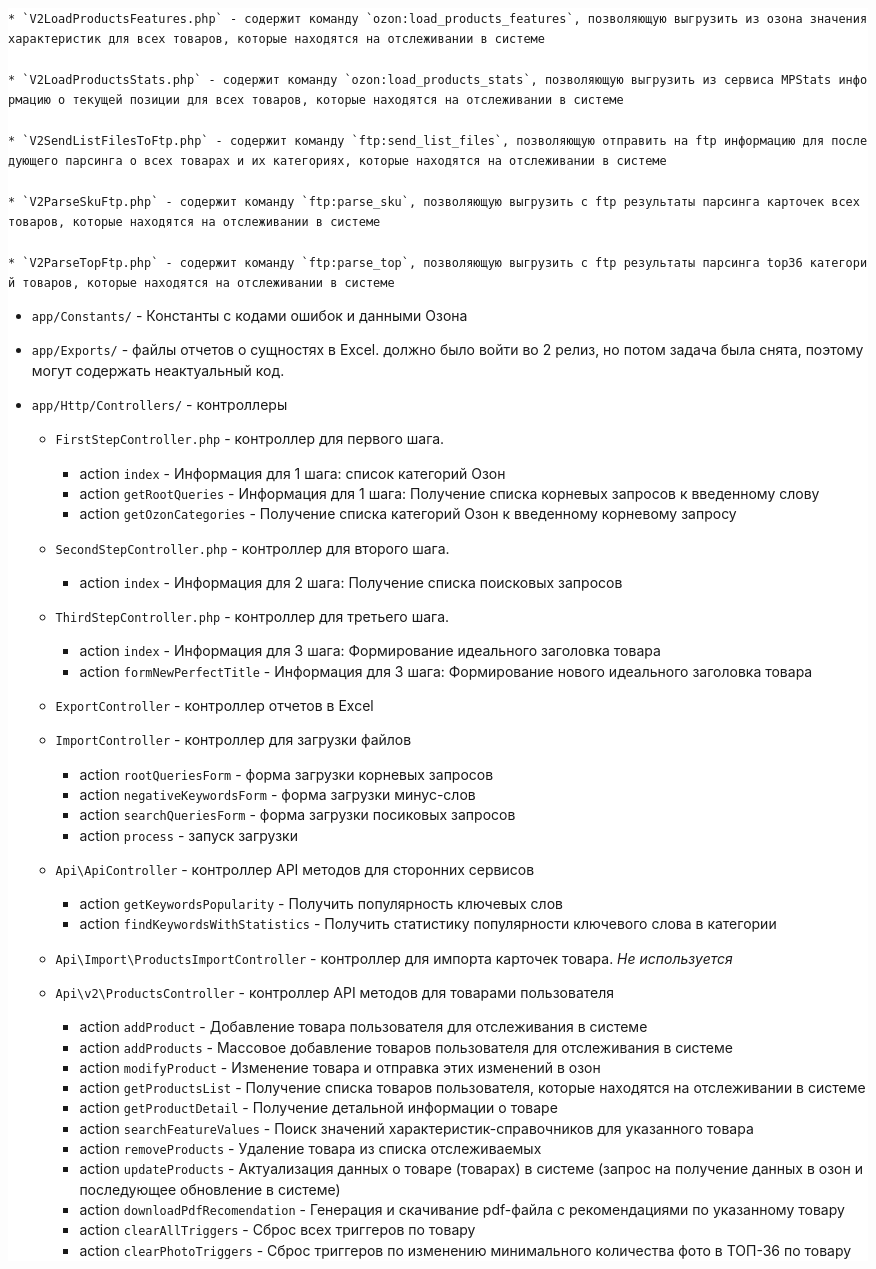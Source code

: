     * `V2LoadProductsFeatures.php` - содержит команду `ozon:load_products_features`, позволяющую выгрузить из озона значения характеристик для всех товаров, которые находятся на отслеживании в системе

    * `V2LoadProductsStats.php` - содержит команду `ozon:load_products_stats`, позволяющую выгрузить из сервиса MPStats информацию о текущей позиции для всех товаров, которые находятся на отслеживании в системе

    * `V2SendListFilesToFtp.php` - содержит команду `ftp:send_list_files`, позволяющую отправить на ftp информацию для последующего парсинга о всех товарах и их категориях, которые находятся на отслеживании в системе

    * `V2ParseSkuFtp.php` - содержит команду `ftp:parse_sku`, позволяющую выгрузить с ftp результаты парсинга карточек всех товаров, которые находятся на отслеживании в системе

    * `V2ParseTopFtp.php` - содержит команду `ftp:parse_top`, позволяющую выгрузить с ftp результаты парсинга top36 категорий товаров, которые находятся на отслеживании в системе

* `app/Constants/` - Константы с кодами ошибок и данными Озона

* `app/Exports/` - файлы отчетов о сущностях в Excel. должно было войти во 2 релиз, но потом задача была снята, поэтому могут содержать неактуальный код.

* `app/Http/Controllers/` - контроллеры

    * `FirstStepController.php` - контроллер для первого шага.
        * action `index` - Информация для 1 шага: список категорий Озон
        * action `getRootQueries` - Информация для 1 шага: Получение списка корневых запросов к введенному слову
        * action `getOzonCategories` - Получение списка категорий Озон к введенному корневому запросу
    
    * `SecondStepController.php` - контроллер для второго шага.
        * action `index` - Информация для 2 шага: Получение списка поисковых запросов

    * `ThirdStepController.php` - контроллер для третьего шага.     
        * action `index` - Информация для 3 шага: Формирование идеального заголовка товара
        * action `formNewPerfectTitle` - Информация для 3 шага: Формирование нового идеального заголовка товара

    * `ExportController` - контроллер отчетов в Excel

    * `ImportController` - контроллер для загрузки файлов
        * action `rootQueriesForm` - форма загрузки корневых запросов
        * action `negativeKeywordsForm` - форма загрузки минус-слов
        * action `searchQueriesForm` - форма загрузки посиковых запросов
        * action `process` - запуск загрузки
    
    * `Api\ApiController` - контроллер API методов для сторонних сервисов

        * action `getKeywordsPopularity` - Получить популярность ключевых слов
        * action `findKeywordsWithStatistics` - Получить статистику популярности ключевого слова в категории
    
    * `Api\Import\ProductsImportController` - контроллер для импорта карточек товара. _Не используется_

    * `Api\v2\ProductsController` - контроллер API методов для товарами пользователя
        * action `addProduct` - Добавление товара пользователя для отслеживания в системе
        * action `addProducts` - Массовое добавление товаров пользователя для отслеживания в системе
        * action `modifyProduct` - Изменение товара и отправка этих изменений в озон
        * action `getProductsList` - Получение списка товаров пользователя, которые находятся на отслеживании в системе
        * action `getProductDetail` - Получение детальной информации о товаре
        * action `searchFeatureValues` - Поиск значений характеристик-справочников для указанного товара
        * action `removeProducts` - Удаление товара из списка отслеживаемых
        * action `updateProducts` - Актуализация данных о товаре (товарах) в системе (запрос на получение данных в озон и последующее обновление в системе)
        * action `downloadPdfRecomendation` - Генерация и скачивание pdf-файла с рекомендациями по указанному товару
        * action `clearAllTriggers` - Сброс всех триггеров по товару 
        * action `clearPhotoTriggers` - Сброс триггеров по изменению минимального количества фото в ТОП-36 по товару